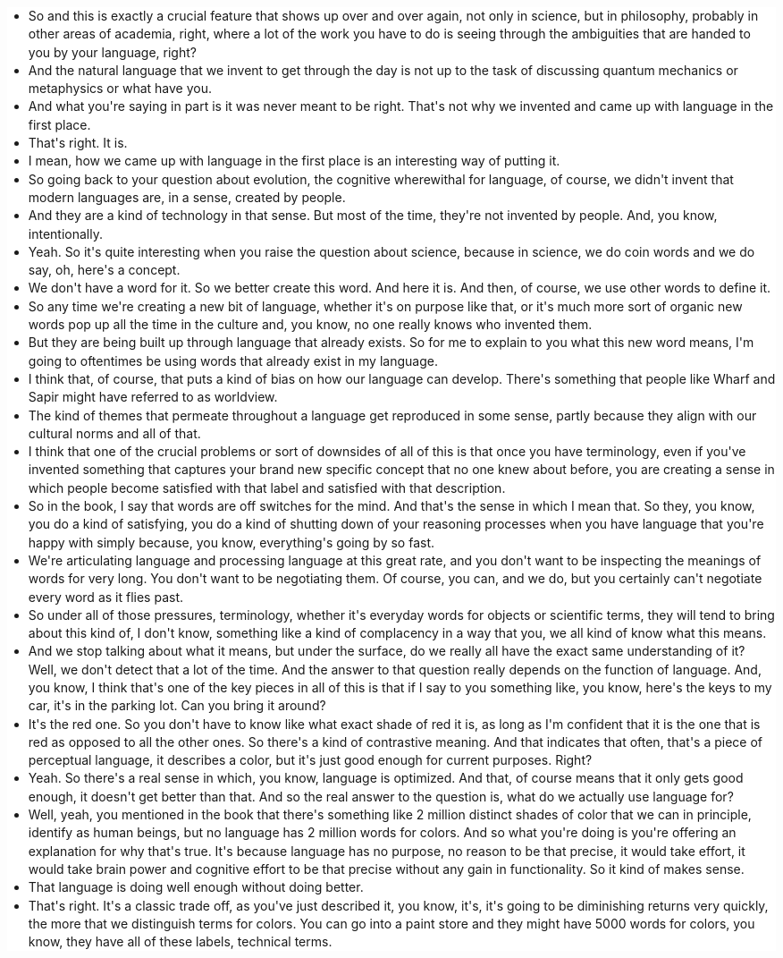 *  So and this is exactly a crucial feature that shows up over and over again, not only in science, but in philosophy, probably in other areas of academia, right, where a lot of the work you have to do is seeing through the ambiguities that are handed to you by your language, right?
*  And the natural language that we invent to get through the day is not up to the task of discussing quantum mechanics or metaphysics or what have you.
*  And what you're saying in part is it was never meant to be right. That's not why we invented and came up with language in the first place.
*  That's right. It is.
*  I mean, how we came up with language in the first place is an interesting way of putting it.
*  So going back to your question about evolution, the cognitive wherewithal for language, of course, we didn't invent that modern languages are, in a sense, created by people.
*  And they are a kind of technology in that sense. But most of the time, they're not invented by people. And, you know, intentionally.
*  Yeah. So it's quite interesting when you raise the question about science, because in science, we do coin words and we do say, oh, here's a concept.
*  We don't have a word for it. So we better create this word. And here it is. And then, of course, we use other words to define it.
*  So any time we're creating a new bit of language, whether it's on purpose like that, or it's much more sort of organic new words pop up all the time in the culture and, you know, no one really knows who invented them.
*  But they are being built up through language that already exists. So for me to explain to you what this new word means, I'm going to oftentimes be using words that already exist in my language.
*  I think that, of course, that puts a kind of bias on how our language can develop. There's something that people like Wharf and Sapir might have referred to as worldview.
*  The kind of themes that permeate throughout a language get reproduced in some sense, partly because they align with our cultural norms and all of that.
*  I think that one of the crucial problems or sort of downsides of all of this is that once you have terminology, even if you've invented something that captures your brand new specific concept that no one knew about before, you are creating a sense in which people become satisfied with that label and satisfied with that description.
*  So in the book, I say that words are off switches for the mind. And that's the sense in which I mean that. So they, you know, you do a kind of satisfying, you do a kind of shutting down of your reasoning processes when you have language that you're happy with simply because, you know, everything's going by so fast.
*  We're articulating language and processing language at this great rate, and you don't want to be inspecting the meanings of words for very long. You don't want to be negotiating them. Of course, you can, and we do, but you certainly can't negotiate every word as it flies past.
*  So under all of those pressures, terminology, whether it's everyday words for objects or scientific terms, they will tend to bring about this kind of, I don't know, something like a kind of complacency in a way that you, we all kind of know what this means.
*  And we stop talking about what it means, but under the surface, do we really all have the exact same understanding of it? Well, we don't detect that a lot of the time. And the answer to that question really depends on the function of language. And, you know, I think that's one of the key pieces in all of this is that if I say to you something like, you know, here's the keys to my car, it's in the parking lot. Can you bring it around?
*  It's the red one. So you don't have to know like what exact shade of red it is, as long as I'm confident that it is the one that is red as opposed to all the other ones. So there's a kind of contrastive meaning. And that indicates that often, that's a piece of perceptual language, it describes a color, but it's just good enough for current purposes. Right?
*  Yeah. So there's a real sense in which, you know, language is optimized. And that, of course means that it only gets good enough, it doesn't get better than that. And so the real answer to the question is, what do we actually use language for?
*  Well, yeah, you mentioned in the book that there's something like 2 million distinct shades of color that we can in principle, identify as human beings, but no language has 2 million words for colors. And so what you're doing is you're offering an explanation for why that's true. It's because language has no purpose, no reason to be that precise, it would take effort, it would take brain power and cognitive effort to be that precise without any gain in functionality. So it kind of makes sense.
*  That language is doing well enough without doing better.
*  That's right. It's a classic trade off, as you've just described it, you know, it's, it's going to be diminishing returns very quickly, the more that we distinguish terms for colors. You can go into a paint store and they might have 5000 words for colors, you know, they have all of these labels, technical terms.